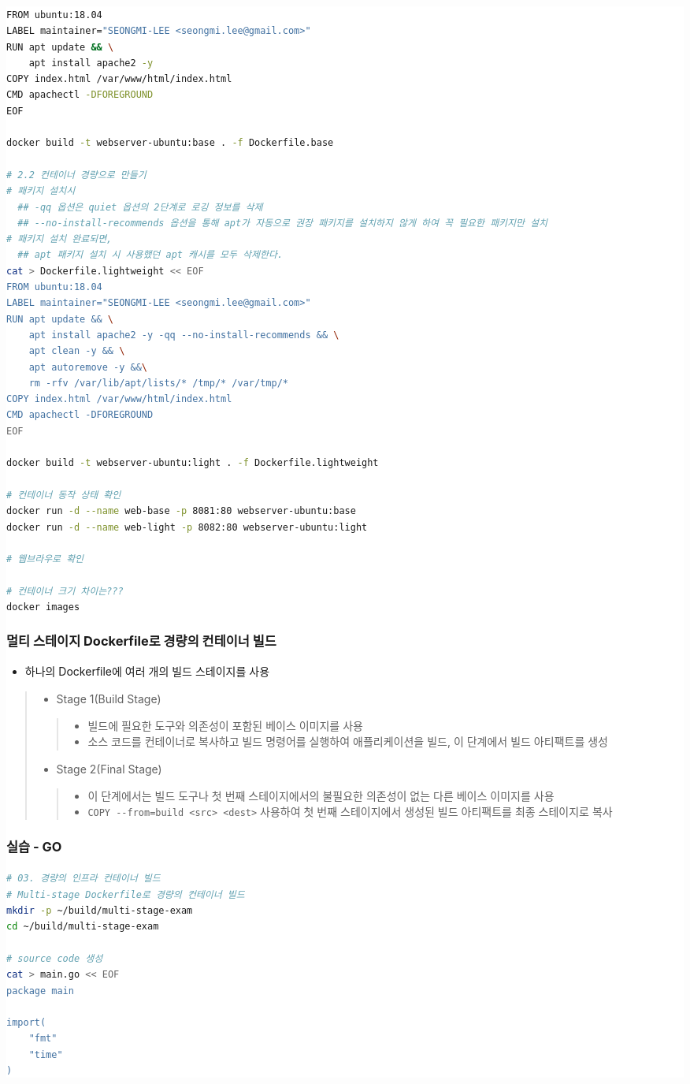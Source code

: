```sh
FROM ubuntu:18.04
LABEL maintainer="SEONGMI-LEE <seongmi.lee@gmail.com>"
RUN apt update && \
    apt install apache2 -y 
COPY index.html /var/www/html/index.html
CMD apachectl -DFOREGROUND
EOF

docker build -t webserver-ubuntu:base . -f Dockerfile.base

# 2.2 컨테이너 경량으로 만들기
# 패키지 설치시
  ## -qq 옵션은 quiet 옵션의 2단계로 로깅 정보를 삭제
  ## --no-install-recommends 옵션을 통해 apt가 자동으로 권장 패키지를 설치하지 않게 하여 꼭 필요한 패키지만 설치
# 패키지 설치 완료되면,
  ## apt 패키지 설치 시 사용했던 apt 캐시를 모두 삭제한다.
cat > Dockerfile.lightweight << EOF
FROM ubuntu:18.04
LABEL maintainer="SEONGMI-LEE <seongmi.lee@gmail.com>"
RUN apt update && \
    apt install apache2 -y -qq --no-install-recommends && \ 
    apt clean -y && \
    apt autoremove -y &&\
    rm -rfv /var/lib/apt/lists/* /tmp/* /var/tmp/*
COPY index.html /var/www/html/index.html
CMD apachectl -DFOREGROUND
EOF

docker build -t webserver-ubuntu:light . -f Dockerfile.lightweight

# 컨테이너 동작 상태 확인
docker run -d --name web-base -p 8081:80 webserver-ubuntu:base 
docker run -d --name web-light -p 8082:80 webserver-ubuntu:light 

# 웹브라우로 확인

# 컨테이너 크기 차이는???
docker images
```
### 멀티 스테이지 Dockerfile로 경량의 컨테이너 빌드
- 하나의 Dockerfile에 여러 개의 빌드 스테이지를 사용
> - Stage 1(Build Stage)
> > - 빌드에 필요한 도구와 의존성이 포함된 베이스 이미지를 사용
> > - 소스 코드를 컨테이너로 복사하고 빌드 명령어를 실행하여 애플리케이션을 빌드, 이 단계에서 빌드 아티팩트를 생성
> - Stage 2(Final Stage)
> > - 이 단계에서는 빌드 도구나 첫 번째 스테이지에서의 불필요한 의존성이 없는 다른 베이스 이미지를 사용
> > - `COPY --from=build <src> <dest>` 사용하여 첫 번째 스테이지에서 생성된 빌드 아티팩트를 최종 스테이지로 복사
### 실습 - GO
```sh
# 03. 경량의 인프라 컨테이너 빌드
# Multi-stage Dockerfile로 경량의 컨테이너 빌드
mkdir -p ~/build/multi-stage-exam
cd ~/build/multi-stage-exam

# source code 생성
cat > main.go << EOF
package main

import(
    "fmt"
    "time"
)
```